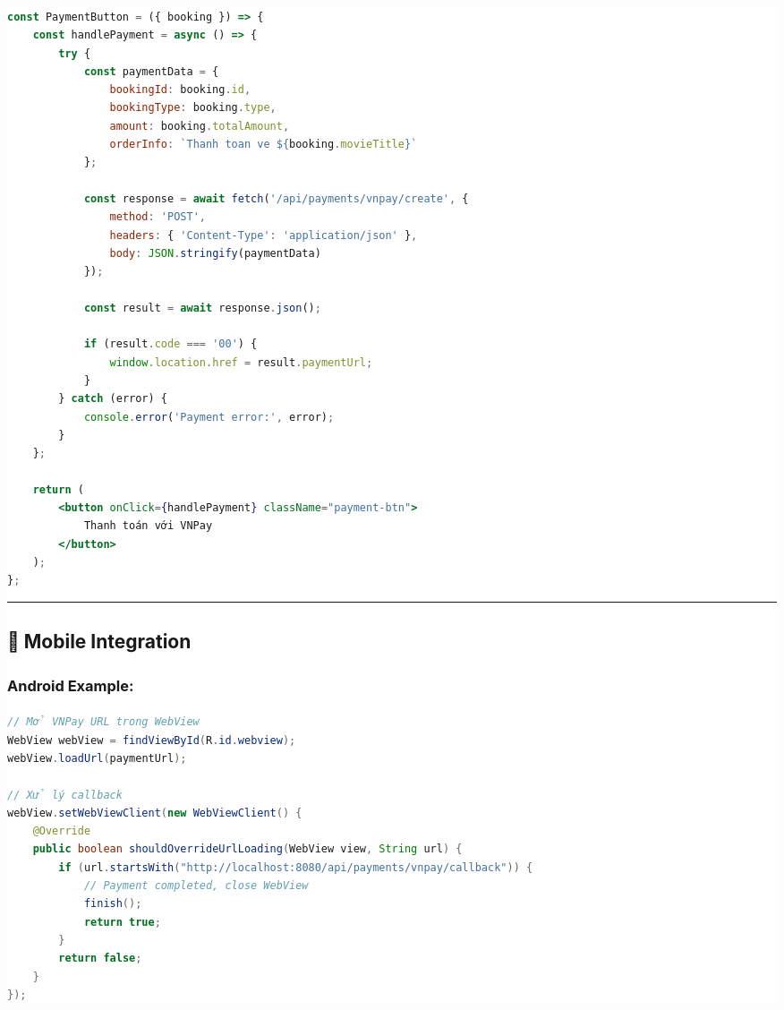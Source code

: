 ```jsx
const PaymentButton = ({ booking }) => {
    const handlePayment = async () => {
        try {
            const paymentData = {
                bookingId: booking.id,
                bookingType: booking.type,
                amount: booking.totalAmount,
                orderInfo: `Thanh toan ve ${booking.movieTitle}`
            };
            
            const response = await fetch('/api/payments/vnpay/create', {
                method: 'POST',
                headers: { 'Content-Type': 'application/json' },
                body: JSON.stringify(paymentData)
            });
            
            const result = await response.json();
            
            if (result.code === '00') {
                window.location.href = result.paymentUrl;
            }
        } catch (error) {
            console.error('Payment error:', error);
        }
    };
    
    return (
        <button onClick={handlePayment} className="payment-btn">
            Thanh toán với VNPay
        </button>
    );
};
```

---

## 📱 Mobile Integration

### Android Example:

```java
// Mở VNPay URL trong WebView
WebView webView = findViewById(R.id.webview);
webView.loadUrl(paymentUrl);

// Xử lý callback
webView.setWebViewClient(new WebViewClient() {
    @Override
    public boolean shouldOverrideUrlLoading(WebView view, String url) {
        if (url.startsWith("http://localhost:8080/api/payments/vnpay/callback")) {
            // Payment completed, close WebView
            finish();
            return true;
        }
        return false;
    }
});
```
